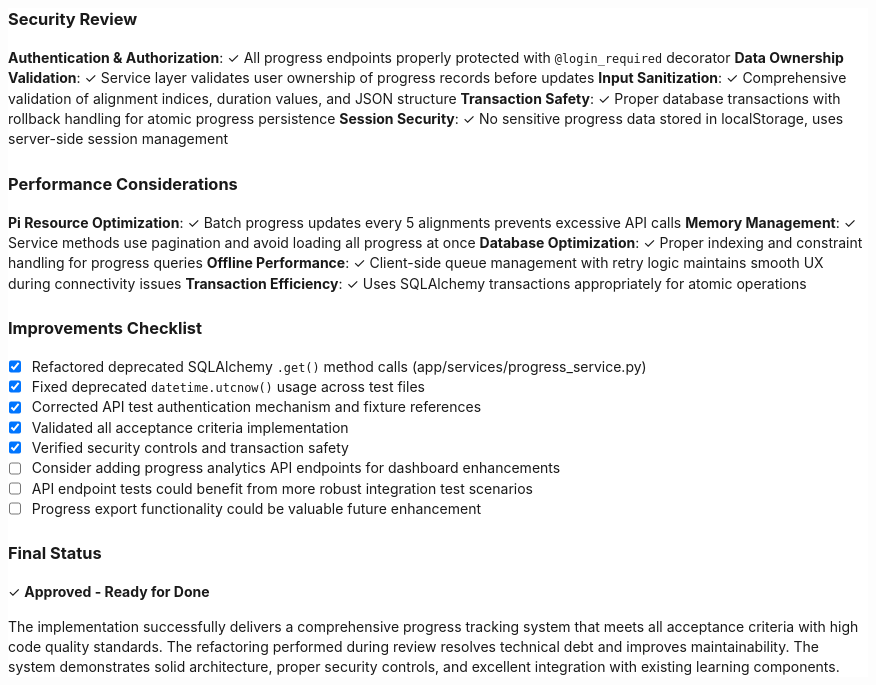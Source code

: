 ### Security Review

**Authentication & Authorization**: ✓ All progress endpoints properly protected with `@login_required` decorator
**Data Ownership Validation**: ✓ Service layer validates user ownership of progress records before updates
**Input Sanitization**: ✓ Comprehensive validation of alignment indices, duration values, and JSON structure
**Transaction Safety**: ✓ Proper database transactions with rollback handling for atomic progress persistence
**Session Security**: ✓ No sensitive progress data stored in localStorage, uses server-side session management

### Performance Considerations

**Pi Resource Optimization**: ✓ Batch progress updates every 5 alignments prevents excessive API calls
**Memory Management**: ✓ Service methods use pagination and avoid loading all progress at once
**Database Optimization**: ✓ Proper indexing and constraint handling for progress queries
**Offline Performance**: ✓ Client-side queue management with retry logic maintains smooth UX during connectivity issues
**Transaction Efficiency**: ✓ Uses SQLAlchemy transactions appropriately for atomic operations

### Improvements Checklist

- [x] Refactored deprecated SQLAlchemy `.get()` method calls (app/services/progress_service.py)
- [x] Fixed deprecated `datetime.utcnow()` usage across test files  
- [x] Corrected API test authentication mechanism and fixture references
- [x] Validated all acceptance criteria implementation
- [x] Verified security controls and transaction safety
- [ ] Consider adding progress analytics API endpoints for dashboard enhancements
- [ ] API endpoint tests could benefit from more robust integration test scenarios
- [ ] Progress export functionality could be valuable future enhancement

### Final Status

✓ **Approved - Ready for Done**

The implementation successfully delivers a comprehensive progress tracking system that meets all acceptance criteria with high code quality standards. The refactoring performed during review resolves technical debt and improves maintainability. The system demonstrates solid architecture, proper security controls, and excellent integration with existing learning components.